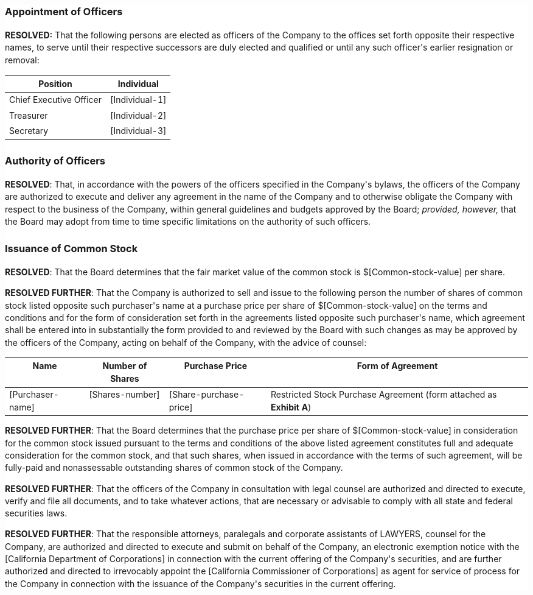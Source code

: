 ### Appointment of Officers

**RESOLVED:** That the following persons are elected as officers of the Company to the offices set forth opposite their respective names, to serve until their respective successors are duly elected and qualified or until any such officer's earlier resignation or removal:

| Position                | Individual     |
| ----------------------- | -------------- |
| Chief Executive Officer | [Individual-1] |
| Treasurer               | [Individual-2] |
| Secretary               | [Individual-3] |

### Authority of Officers

**RESOLVED**: That, in accordance with the powers of the officers specified in the Company's bylaws, the officers of the Company are authorized to execute and deliver any agreement in the name of the Company and to otherwise obligate the Company with respect to the business of the Company, within general guidelines and budgets approved by the Board; _provided, however,_ that the Board may adopt from time to time specific limitations on the authority of such officers.

### Issuance of Common Stock

**RESOLVED**: That the Board determines that the fair market value of the common stock is $[Common-stock-value] per share.

**RESOLVED FURTHER**: That the Company is authorized to sell and issue to the following person the number of shares of common stock listed opposite such purchaser's name at a purchase price per share of $[Common-stock-value] on the terms and conditions and for the form of consideration set forth in the agreements listed opposite such purchaser's name, which agreement shall be entered into in substantially the form provided to and reviewed by the Board with such changes as may be approved by the officers of the Company, acting on behalf of the Company, with the advice of counsel:

| Name             | Number of Shares | Purchase Price         | Form of Agreement                                                    |
| ---------------- | ---------------- | ---------------------- | -------------------------------------------------------------------- |
| [Purchaser-name] | [Shares-number]  | [Share-purchase-price] | Restricted Stock Purchase Agreement (form attached as **Exhibit A**) |

**RESOLVED FURTHER**: That the Board determines that the purchase price per share of $[Common-stock-value] in consideration for the common stock issued pursuant to the terms and conditions of the above listed agreement constitutes full and adequate consideration for the common stock, and that such shares, when issued in accordance with the terms of such agreement, will be fully-paid and nonassessable outstanding shares of common stock of the Company.

**RESOLVED FURTHER**: That the officers of the Company in consultation with legal counsel are authorized and directed to execute, verify and file all documents, and to take whatever actions, that are necessary or advisable to comply with all state and federal securities laws.

**RESOLVED FURTHER**: That the responsible attorneys, paralegals and corporate assistants of LAWYERS, counsel for the Company, are authorized and directed to execute and submit on behalf of the Company, an electronic exemption notice with the [California Department of Corporations] in connection with the current offering of the Company's securities, and are further authorized and directed to irrevocably appoint the [California Commissioner of Corporations] as agent for service of process for the Company in connection with the issuance of the Company's securities in the current offering.
